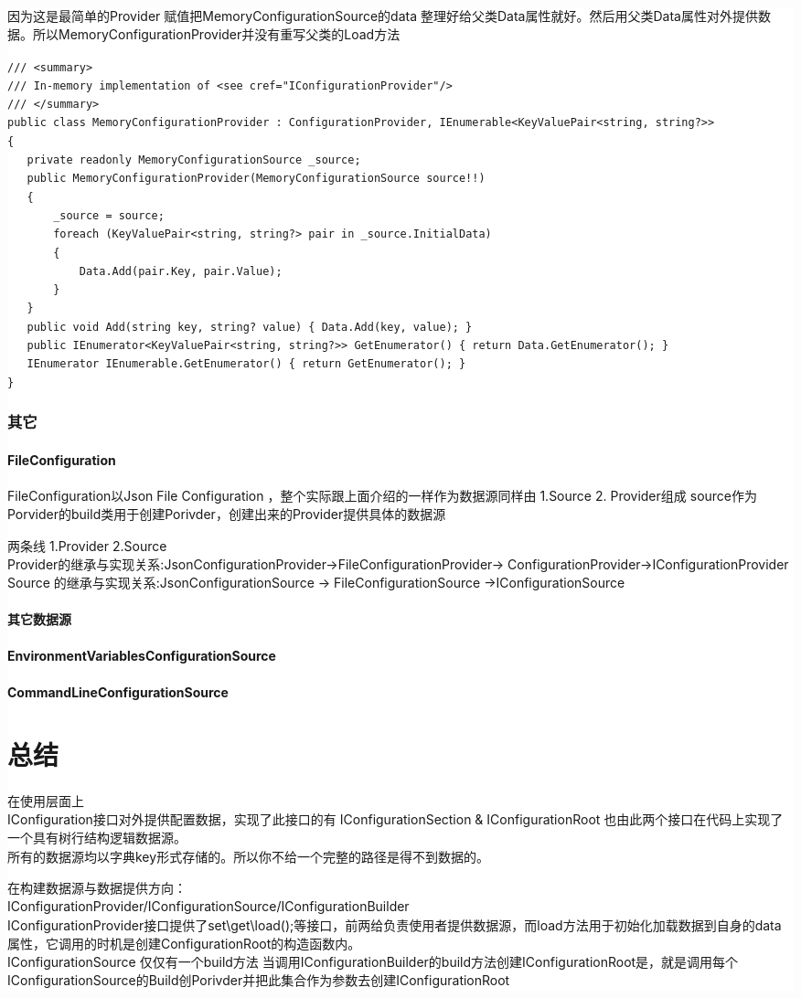 因为这是最简单的Provider 赋值把MemoryConfigurationSource的data 整理好给父类Data属性就好。然后用父类Data属性对外提供数据。所以MemoryConfigurationProvider并没有重写父类的Load方法

    /// <summary>
    /// In-memory implementation of <see cref="IConfigurationProvider"/>
    /// </summary>
    public class MemoryConfigurationProvider : ConfigurationProvider, IEnumerable<KeyValuePair<string, string?>>
    {
       private readonly MemoryConfigurationSource _source;
       public MemoryConfigurationProvider(MemoryConfigurationSource source!!)
       {
           _source = source;
           foreach (KeyValuePair<string, string?> pair in _source.InitialData)
           {
               Data.Add(pair.Key, pair.Value);
           }
       }
       public void Add(string key, string? value) { Data.Add(key, value); }
       public IEnumerator<KeyValuePair<string, string?>> GetEnumerator() { return Data.GetEnumerator(); }
       IEnumerator IEnumerable.GetEnumerator() { return GetEnumerator(); }
    }
    

### 其它

#### FileConfiguration

FileConfiguration以Json File Configuration ，整个实际跟上面介绍的一样作为数据源同样由 1.Source 2. Provider组成 source作为Porvider的build类用于创建Porivder，创建出来的Provider提供具体的数据源

两条线 1.Provider 2.Source  
Provider的继承与实现关系:JsonConfigurationProvider->FileConfigurationProvider-> ConfigurationProvider->IConfigurationProvider  
Source 的继承与实现关系:JsonConfigurationSource -> FileConfigurationSource ->IConfigurationSource

#### 其它数据源

#### EnvironmentVariablesConfigurationSource

#### CommandLineConfigurationSource

总结
==

在使用层面上  
IConfiguration接口对外提供配置数据，实现了此接口的有 IConfigurationSection & IConfigurationRoot 也由此两个接口在代码上实现了一个具有树行结构逻辑数据源。  
所有的数据源均以字典key形式存储的。所以你不给一个完整的路径是得不到数据的。

在构建数据源与数据提供方向：  
IConfigurationProvider/IConfigurationSource/IConfigurationBuilder  
IConfigurationProvider接口提供了set\\get\\load();等接口，前两给负责使用者提供数据源，而load方法用于初始化加载数据到自身的data属性，它调用的时机是创建ConfigurationRoot的构造函数内。  
IConfigurationSource 仅仅有一个build方法 当调用IConfigurationBuilder的build方法创建IConfigurationRoot是，就是调用每个IConfigurationSource的Build创Porivder并把此集合作为参数去创建IConfigurationRoot
